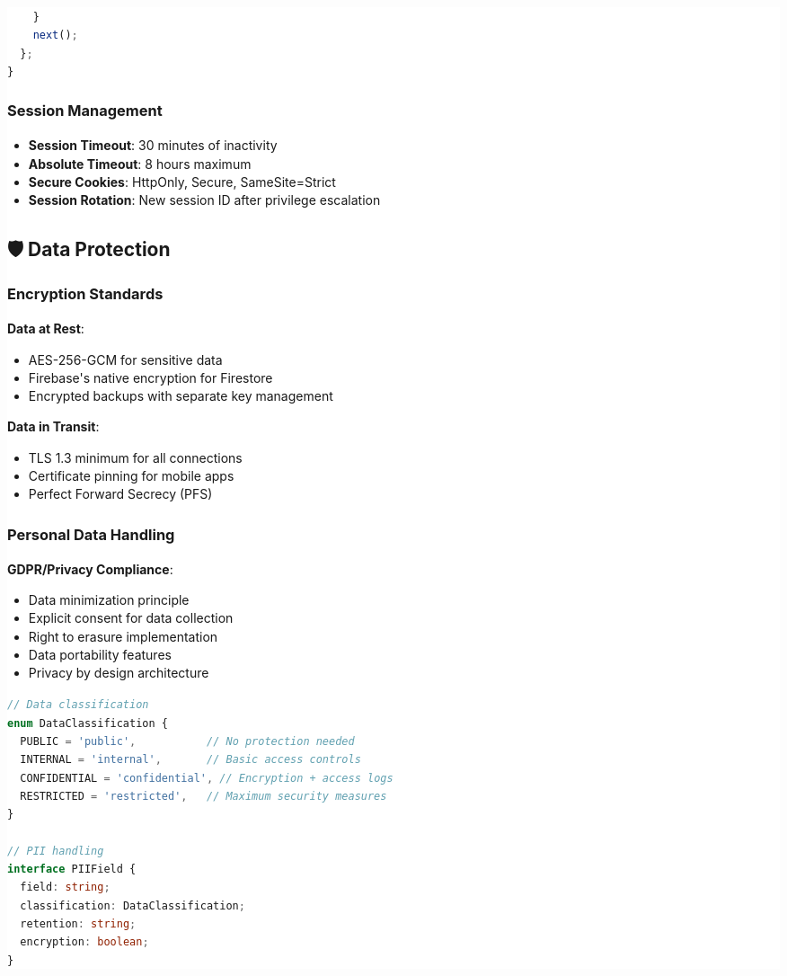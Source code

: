 ```typescript
    }
    next();
  };
}
```

### Session Management

- **Session Timeout**: 30 minutes of inactivity
- **Absolute Timeout**: 8 hours maximum
- **Secure Cookies**: HttpOnly, Secure, SameSite=Strict
- **Session Rotation**: New session ID after privilege escalation

## 🛡️ Data Protection

### Encryption Standards

**Data at Rest**:
- AES-256-GCM for sensitive data
- Firebase's native encryption for Firestore
- Encrypted backups with separate key management

**Data in Transit**:
- TLS 1.3 minimum for all connections
- Certificate pinning for mobile apps
- Perfect Forward Secrecy (PFS)

### Personal Data Handling

**GDPR/Privacy Compliance**:
- Data minimization principle
- Explicit consent for data collection
- Right to erasure implementation
- Data portability features
- Privacy by design architecture

```typescript
// Data classification
enum DataClassification {
  PUBLIC = 'public',           // No protection needed
  INTERNAL = 'internal',       // Basic access controls
  CONFIDENTIAL = 'confidential', // Encryption + access logs
  RESTRICTED = 'restricted',   // Maximum security measures
}

// PII handling
interface PIIField {
  field: string;
  classification: DataClassification;
  retention: string;
  encryption: boolean;
}
```
